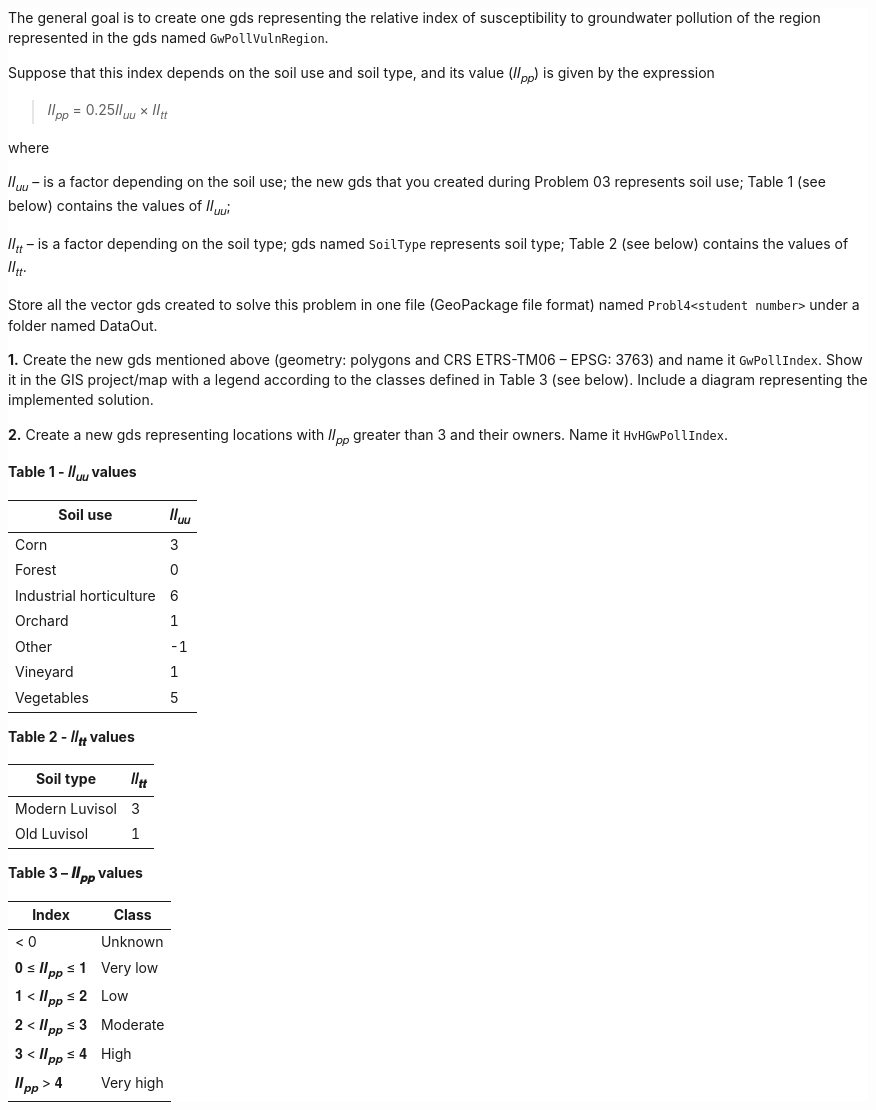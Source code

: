 The general goal is to create one gds representing the relative index of susceptibility to groundwater pollution of the region represented in the gds named `GwPollVulnRegion`.

Suppose that this index depends on the soil use and soil type, and its value (𝐼𝐼<sub>𝑝𝑝</sub>) is given by the expression

> 𝐼𝐼<sub>𝑝𝑝</sub> = 0.25𝐼𝐼<sub>𝑢𝑢</sub> × 𝐼𝐼<sub>𝑡𝑡</sub>

where

𝐼𝐼<sub>𝑢𝑢</sub> – is a factor depending on the soil use; the new gds that you created during Problem 03 represents soil use; Table 1 (see below) contains the values of 𝐼𝐼<sub>𝑢𝑢</sub>;

𝐼𝐼<sub>𝑡𝑡</sub> – is a factor depending on the soil type; gds named `SoilType` represents soil type; Table 2 (see below) contains the values of 𝐼𝐼<sub>𝑡𝑡</sub>.

Store all the vector gds created to solve this problem in one file (GeoPackage file format) named `Probl4<student number>` under a folder named DataOut.

**1.** Create the new gds mentioned above (geometry: polygons and CRS ETRS-TM06 – EPSG: 3763) and name it `GwPollIndex`. Show it in the GIS project/map with a legend according to the classes defined in Table 3 (see below). Include a diagram representing the implemented solution.

**2.** Create a new gds representing locations with 𝐼𝐼<sub>𝑝𝑝</sub> greater than 3 and their owners. Name it `HvHGwPollIndex`.

**Table 1 - 𝐼𝐼<sub>𝑢𝑢</sub> values**

| Soil use | 𝐼𝐼<sub>𝑢𝑢</sub> |
|----------|-----|
| Corn | 3 |
| Forest | 0| 
| Industrial horticulture | 6 |
| Orchard| 1 |
| Other | -1 |
| Vineyard | 1 |
| Vegetables| 5 |


**Table 2 - 𝐼𝐼<sub>𝒕𝒕</sub> values**

| Soil type | 𝐼𝐼<sub>𝒕𝒕</sub> |
|----------|-----|
| Modern Luvisol | 3 |
| Old Luvisol | 1| 

**Table 3 – 𝑰𝑰<sub>𝒑𝒑</sub> values**

| Index  | Class |
|----------|-----|
| < 0 | Unknown |
| 𝟎 ≤ 𝑰𝑰<sub>𝒑𝒑</sub> ≤ 𝟏 | Very low |
| 𝟏 < 𝑰𝑰<sub>𝒑𝒑</sub> ≤ 𝟐 | Low |
| 𝟐 < 𝑰𝑰<sub>𝒑𝒑</sub> ≤ 𝟑 | Moderate |
| 𝟑 < 𝑰𝑰<sub>𝒑𝒑</sub> ≤ 𝟒 | High |
| 𝑰𝑰<sub>𝒑𝒑</sub> > 𝟒 | Very high |
